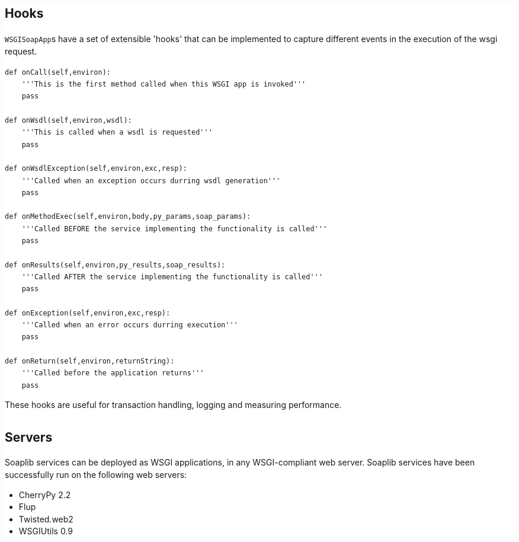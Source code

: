 Hooks
-----
`WSGISoapApp`s have a set of extensible 'hooks' that can be implemented to capture different
events in the execution of the wsgi request.

	def onCall(self,environ):
	    '''This is the first method called when this WSGI app is invoked'''
	    pass

	def onWsdl(self,environ,wsdl):
	    '''This is called when a wsdl is requested'''
	    pass

	def onWsdlException(self,environ,exc,resp):
	    '''Called when an exception occurs durring wsdl generation'''
	    pass

	def onMethodExec(self,environ,body,py_params,soap_params):
	    '''Called BEFORE the service implementing the functionality is called'''
	    pass

	def onResults(self,environ,py_results,soap_results):
	    '''Called AFTER the service implementing the functionality is called'''
	    pass

	def onException(self,environ,exc,resp):
	    '''Called when an error occurs durring execution'''
	    pass

	def onReturn(self,environ,returnString):
	    '''Called before the application returns'''
	    pass

These hooks are useful for transaction handling, logging and measuring performance.

Servers
-------

Soaplib services can be deployed as WSGI applications, in any WSGI-compliant web server.  Soaplib
services have been successfully run on the following web servers:

* CherryPy 2.2
* Flup
* Twisted.web2
* WSGIUtils 0.9


